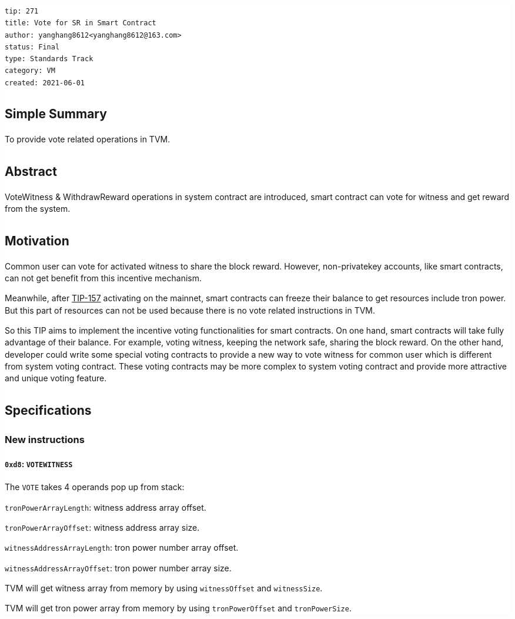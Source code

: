 ```
tip: 271
title: Vote for SR in Smart Contract
author: yanghang8612<yanghang8612@163.com>
status: Final
type: Standards Track
category: VM
created: 2021-06-01
```

## Simple Summary

To provide vote related operations in TVM.

## Abstract

VoteWitness & WithdrawReward operations in system contract are introduced, smart contract can vote for witness and get reward from the system.

## Motivation

Common user can vote for activated witness to share the block reward. However, non-privatekey accounts, like smart contracts, can not get benefit from this incentive mechanism. 

Meanwhile, after [TIP-157](https://github.com/tronprotocol/tips/blob/master/tip-157.md) activating on the mainnet, smart contracts can freeze their balance to get resources include tron power. But this part of resources can not be used because there is no vote related instructions in TVM.

So this TIP aims to implement the incentive voting functionalities for smart contracts. On one hand, smart contracts will take fully advantage of their balance. For example, voting witness, keeping the network safe, sharing the block reward. On the other hand, developer could write some special voting contracts to provide a new way to vote witness for common user which is different from system voting contract. These voting contracts may be more complex to system voting contract and provide more attractive and unique voting feature.

## Specifications

### New instructions

#### `0xd8`: `VOTEWITNESS`

The `VOTE` takes 4 operands pop up from stack:

`tronPowerArrayLength`: witness address array offset.

`tronPowerArrayOffset`: witness address array size.

`witnessAddressArrayLength`: tron power number array offset.

`witnessAddressArrayOffset`: tron power number array size.

TVM will get witness array from memory by using `witnessOffset` and `witnessSize`.

TVM will get tron power array from memory by using `tronPowerOffset` and `tronPowerSize`.
